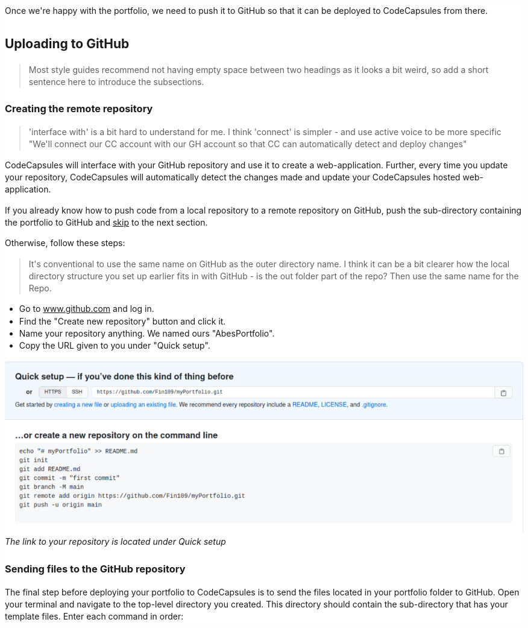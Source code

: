 Once we're happy with the portfolio, we need to push it to GitHub so that it can be deployed to CodeCapsules from there.

## Uploading to GitHub

> Most style guides recommend not having empty space between two headings as it looks a bit weird, so add a short sentence here to introduce the subsections.

### Creating the remote repository

> 'interface with' is a bit hard to understand for me. I think 'connect' is simpler - and use active voice to be more specific "We'll connect our CC account with our GH account so that CC can automatically detect and deploy changes"

CodeCapsules will interface with your GitHub repository and use it to create a web-application. Further, every time you update your repository, CodeCapsules will automatically detect the changes made and update your CodeCapsules hosted web-application.

If you already know how to push code from a local repository to a remote repository on GitHub, push the sub-directory containing the portfolio to GitHub and [skip](#deploying-to-codecapsules) to the next section. 

Otherwise, follow these steps:

> It's conventional to use the same name on GitHub as the outer directory name. I think it can be a bit clearer how the local directory structure you set up earlier fits in with GitHub - is the out folder part of the repo? Then use the same name for the Repo.

- Go to www.github.com and log in.
- Find the "Create new repository" button and click it.
- Name your repository anything. We named ours "AbesPortfolio".
- Copy the URL given to you under "Quick setup".

![image10](images/image10.png)
_The link to your repository is located under Quick setup_

### Sending files to the GitHub repository 

The final step before deploying your portfolio to CodeCapsules is to send the files located in your portfolio folder to GitHub. Open your terminal and navigate to the top-level directory you created. This directory should contain the sub-directory that has your template files. Enter each command in order:
